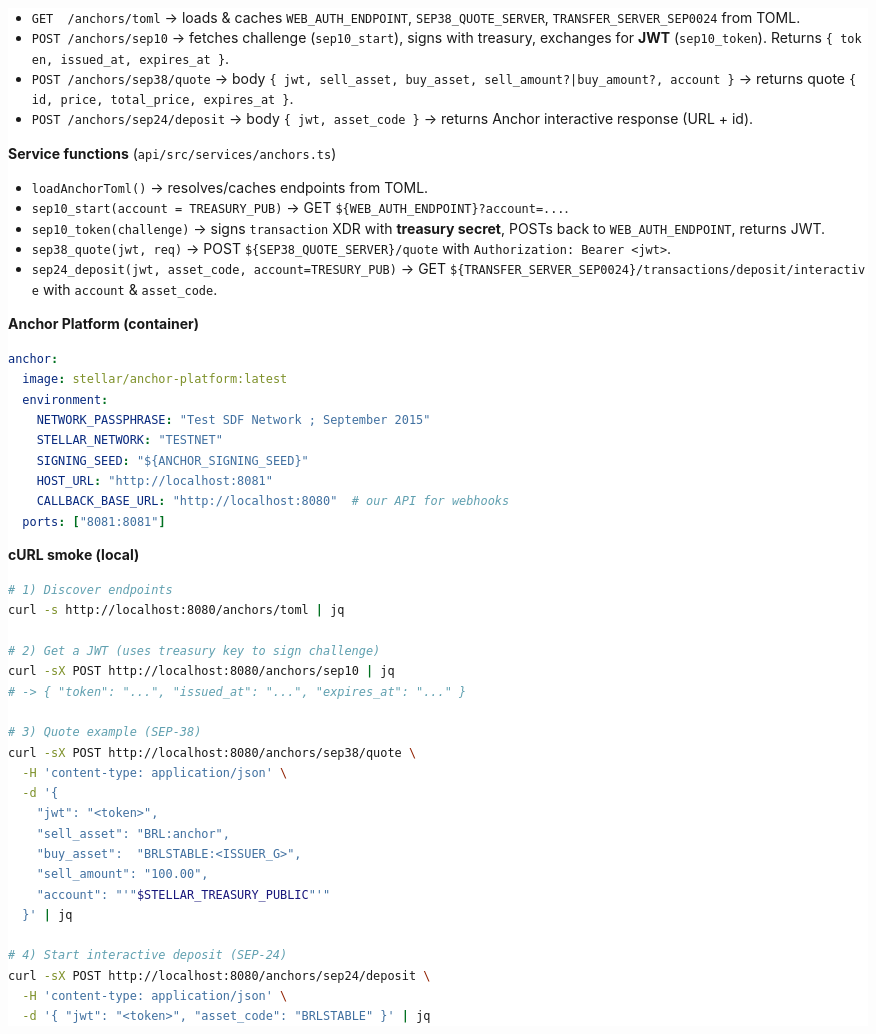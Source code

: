 * `GET  /anchors/toml` → loads & caches `WEB_AUTH_ENDPOINT`, `SEP38_QUOTE_SERVER`, `TRANSFER_SERVER_SEP0024` from TOML.
* `POST /anchors/sep10` → fetches challenge (`sep10_start`), signs with treasury, exchanges for **JWT** (`sep10_token`). Returns `{ token, issued_at, expires_at }`.
* `POST /anchors/sep38/quote` → body `{ jwt, sell_asset, buy_asset, sell_amount?|buy_amount?, account }` → returns quote `{ id, price, total_price, expires_at }`.
* `POST /anchors/sep24/deposit` → body `{ jwt, asset_code }` → returns Anchor interactive response (URL + id).

**Service functions** (`api/src/services/anchors.ts`)

* `loadAnchorToml()` → resolves/caches endpoints from TOML.
* `sep10_start(account = TREASURY_PUB)` → GET `${WEB_AUTH_ENDPOINT}?account=...`.
* `sep10_token(challenge)` → signs `transaction` XDR with **treasury secret**, POSTs back to `WEB_AUTH_ENDPOINT`, returns JWT.
* `sep38_quote(jwt, req)` → POST `${SEP38_QUOTE_SERVER}/quote` with `Authorization: Bearer <jwt>`.
* `sep24_deposit(jwt, asset_code, account=TRESURY_PUB)` → GET `${TRANSFER_SERVER_SEP0024}/transactions/deposit/interactive` with `account` & `asset_code`.

**Anchor Platform (container)**

```yaml
anchor:
  image: stellar/anchor-platform:latest
  environment:
    NETWORK_PASSPHRASE: "Test SDF Network ; September 2015"
    STELLAR_NETWORK: "TESTNET"
    SIGNING_SEED: "${ANCHOR_SIGNING_SEED}"
    HOST_URL: "http://localhost:8081"
    CALLBACK_BASE_URL: "http://localhost:8080"  # our API for webhooks
  ports: ["8081:8081"]
```

**cURL smoke (local)**

```bash
# 1) Discover endpoints
curl -s http://localhost:8080/anchors/toml | jq

# 2) Get a JWT (uses treasury key to sign challenge)
curl -sX POST http://localhost:8080/anchors/sep10 | jq
# -> { "token": "...", "issued_at": "...", "expires_at": "..." }

# 3) Quote example (SEP-38)
curl -sX POST http://localhost:8080/anchors/sep38/quote \
  -H 'content-type: application/json' \
  -d '{
    "jwt": "<token>",
    "sell_asset": "BRL:anchor",
    "buy_asset":  "BRLSTABLE:<ISSUER_G>",
    "sell_amount": "100.00",
    "account": "'"$STELLAR_TREASURY_PUBLIC"'"
  }' | jq

# 4) Start interactive deposit (SEP-24)
curl -sX POST http://localhost:8080/anchors/sep24/deposit \
  -H 'content-type: application/json' \
  -d '{ "jwt": "<token>", "asset_code": "BRLSTABLE" }' | jq
```
